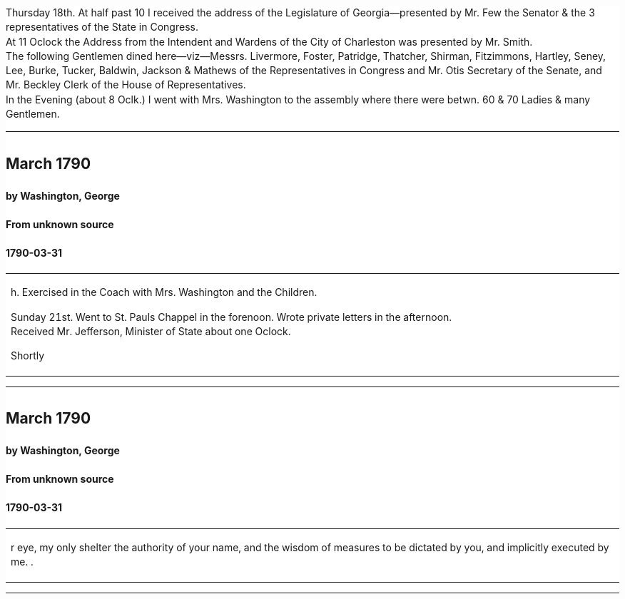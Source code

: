   
  
Thursday 18th. At half past 10 I received the address of the Legislature of Georgia—presented by Mr. Few the Senator &amp; the 3 representatives of the State in Congress.  
At 11 Oclock the Address from the Intendent and Wardens of the City of Charleston was presented by Mr. Smith.  
The following Gentlemen dined here—viz—Messrs. Livermore, Foster, Patridge, Thatcher, Shirman, Fitzimmons, Hartley, Seney, Lee, Burke, Tucker, Baldwin, Jackson &amp; Mathews of the Representatives in Congress and Mr. Otis Secretary of the Senate, and Mr. Beckley Clerk of the House of Representatives.  
In the Evening (about 8 Oclk.) I went with Mrs. Washington to the assembly where there were betwn. 60 &amp; 70 Ladies &amp; many Gentlemen.  
  
  

</td></tr></table>

---

## March 1790

#### by Washington, George

#### From unknown source

#### 1790-03-31

<table style="width: 100%;"><tr><td style="width: 50%">

h. Exercised in the Coach with Mrs. Washington and the Children.  
  
  
  
Sunday 21st. Went to St. Pauls Chappel in the forenoon. Wrote private letters in the afternoon.  
Received Mr. Jefferson, Minister of State about one Oclock.  
  
  
  
Shortly
</td></tr></table>

---

## March 1790

#### by Washington, George

#### From unknown source

#### 1790-03-31

<table style="width: 100%;"><tr><td style="width: 50%">

r eye, my only shelter the authority of your name, and the wisdom of measures to be dictated by you, and implicitly executed by me. .
</td></tr></table>

---
